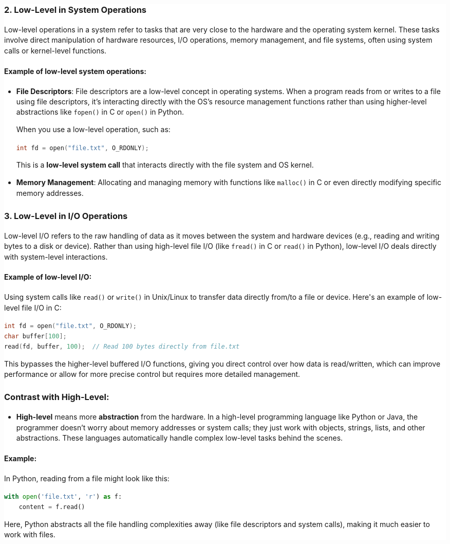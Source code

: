 ### 2. **Low-Level in System Operations**
Low-level operations in a system refer to tasks that are very close to the hardware and the operating system kernel. These tasks involve direct manipulation of hardware resources, I/O operations, memory management, and file systems, often using system calls or kernel-level functions.

#### Example of low-level system operations:
- **File Descriptors**: File descriptors are a low-level concept in operating systems. When a program reads from or writes to a file using file descriptors, it’s interacting directly with the OS’s resource management functions rather than using higher-level abstractions like `fopen()` in C or `open()` in Python.
  
  When you use a low-level operation, such as:
  ```c
  int fd = open("file.txt", O_RDONLY);
  ```
  This is a **low-level system call** that interacts directly with the file system and OS kernel.

- **Memory Management**: Allocating and managing memory with functions like `malloc()` in C or even directly modifying specific memory addresses.

### 3. **Low-Level in I/O Operations**
Low-level I/O refers to the raw handling of data as it moves between the system and hardware devices (e.g., reading and writing bytes to a disk or device). Rather than using high-level file I/O (like `fread()` in C or `read()` in Python), low-level I/O deals directly with system-level interactions.

#### Example of low-level I/O:
Using system calls like `read()` or `write()` in Unix/Linux to transfer data directly from/to a file or device. Here's an example of low-level file I/O in C:
```c
int fd = open("file.txt", O_RDONLY);
char buffer[100];
read(fd, buffer, 100);  // Read 100 bytes directly from file.txt
```

This bypasses the higher-level buffered I/O functions, giving you direct control over how data is read/written, which can improve performance or allow for more precise control but requires more detailed management.

### Contrast with High-Level:
- **High-level** means more **abstraction** from the hardware. In a high-level programming language like Python or Java, the programmer doesn’t worry about memory addresses or system calls; they just work with objects, strings, lists, and other abstractions. These languages automatically handle complex low-level tasks behind the scenes.
  
#### Example:
In Python, reading from a file might look like this:
```python
with open('file.txt', 'r') as f:
    content = f.read()
```
Here, Python abstracts all the file handling complexities away (like file descriptors and system calls), making it much easier to work with files.
